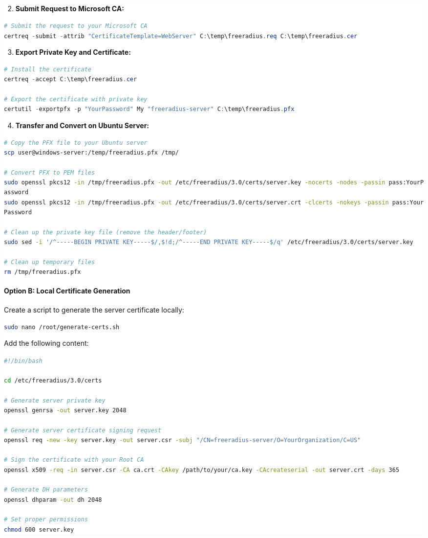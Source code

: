 2. **Submit Request to Microsoft CA:**

```powershell
# Submit the request to your Microsoft CA
certreq -submit -attrib "CertificateTemplate=WebServer" C:\temp\freeradius.req C:\temp\freeradius.cer
```

3. **Export Private Key and Certificate:**

```powershell
# Install the certificate
certreq -accept C:\temp\freeradius.cer

# Export the certificate with private key
certutil -exportpfx -p "YourPassword" My "freeradius-server" C:\temp\freeradius.pfx
```

4. **Transfer and Convert on Ubuntu Server:**

```bash
# Copy the PFX file to your Ubuntu server
scp user@windows-server:/temp/freeradius.pfx /tmp/

# Convert PFX to PEM files
sudo openssl pkcs12 -in /tmp/freeradius.pfx -out /etc/freeradius/3.0/certs/server.key -nocerts -nodes -passin pass:YourPassword
sudo openssl pkcs12 -in /tmp/freeradius.pfx -out /etc/freeradius/3.0/certs/server.crt -clcerts -nokeys -passin pass:YourPassword

# Clean up the private key file (remove the header/footer)
sudo sed -i '/^-----BEGIN PRIVATE KEY-----$/,$!d;/^-----END PRIVATE KEY-----$/q' /etc/freeradius/3.0/certs/server.key

# Clean up temporary files
rm /tmp/freeradius.pfx
```

#### Option B: Local Certificate Generation

Create a script to generate the server certificate locally:

```bash
sudo nano /root/generate-certs.sh
```

Add the following content:

```bash
#!/bin/bash

cd /etc/freeradius/3.0/certs

# Generate server private key
openssl genrsa -out server.key 2048

# Generate server certificate signing request
openssl req -new -key server.key -out server.csr -subj "/CN=freeradius-server/O=YourOrganization/C=US"

# Sign the certificate with your Root CA
openssl x509 -req -in server.csr -CA ca.crt -CAkey /path/to/your/ca.key -CAcreateserial -out server.crt -days 365

# Generate DH parameters
openssl dhparam -out dh 2048

# Set proper permissions
chmod 600 server.key
```